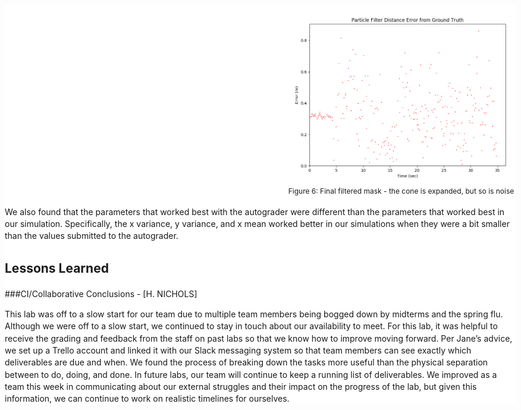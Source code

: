 <p style="float: right; font-size: 9pt; text-align: center; width: 45%; margin-left: 1%;"><img src="assets/images/lab5/graphwithlidarerror.png" style="width: 100%">Figure 6: Final filtered mask - the cone is expanded, but so is noise</p>
</left>

<br><br><br><br><br><br><br><br><br><br><br><br><br><br><br><br>

We also found that the parameters that worked best with the autograder were different than the parameters that worked best in our simulation. Specifically, the x variance, y variance, and x mean worked better in our simulations when they were a bit smaller than the values submitted to the autograder. 

## Lessons Learned 

###CI/Collaborative Conclusions - [H. NICHOLS]

This lab was off to a slow start for our team due to multiple team members being bogged down by midterms and the spring flu. Although we were off to a slow start, we continued to stay in touch about our availability to meet. For this lab, it was helpful to receive the grading and feedback from the staff on past labs so that we know how to improve moving forward. Per Jane’s advice, we set up a Trello account and linked it with our Slack messaging system so that team members can see exactly which deliverables are due and when. We found the process of breaking down the tasks more useful than the physical separation between to do, doing, and done. In future labs, our team will continue to keep a running list of deliverables. We improved as a team this week in communicating about our external struggles and their impact on the progress of the lab, but given this information, we can continue to work on realistic timelines for ourselves.
